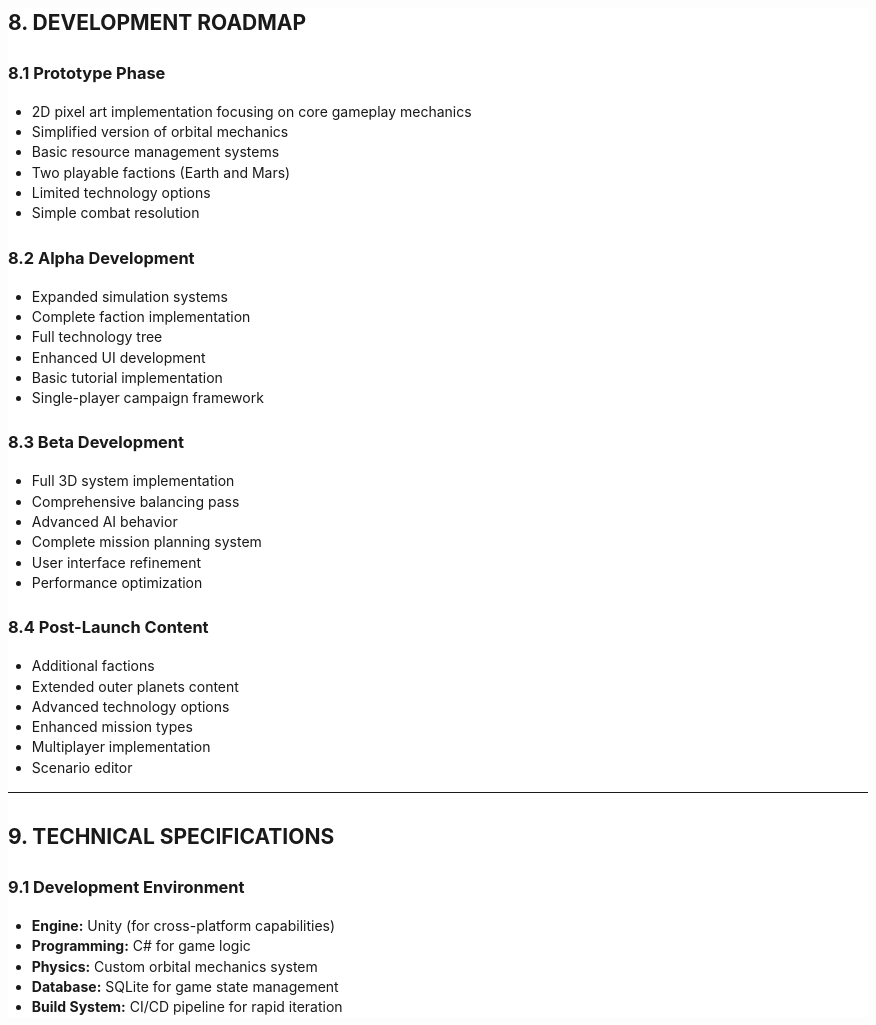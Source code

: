 
## 8. DEVELOPMENT ROADMAP

### 8.1 Prototype Phase

- 2D pixel art implementation focusing on core gameplay mechanics
- Simplified version of orbital mechanics
- Basic resource management systems
- Two playable factions (Earth and Mars)
- Limited technology options
- Simple combat resolution

### 8.2 Alpha Development

- Expanded simulation systems
- Complete faction implementation
- Full technology tree
- Enhanced UI development
- Basic tutorial implementation
- Single-player campaign framework

### 8.3 Beta Development

- Full 3D system implementation
- Comprehensive balancing pass
- Advanced AI behavior
- Complete mission planning system
- User interface refinement
- Performance optimization

### 8.4 Post-Launch Content

- Additional factions
- Extended outer planets content
- Advanced technology options
- Enhanced mission types
- Multiplayer implementation
- Scenario editor

---

## 9. TECHNICAL SPECIFICATIONS

### 9.1 Development Environment

- **Engine:** Unity (for cross-platform capabilities)
- **Programming:** C# for game logic
- **Physics:** Custom orbital mechanics system
- **Database:** SQLite for game state management
- **Build System:** CI/CD pipeline for rapid iteration
